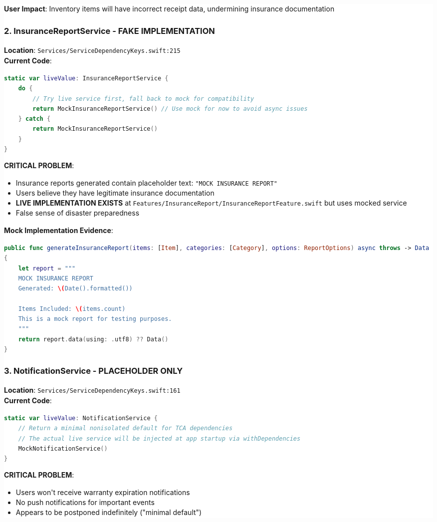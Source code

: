 **User Impact**: Inventory items will have incorrect receipt data, undermining insurance documentation

### **2. InsuranceReportService - FAKE IMPLEMENTATION**

**Location**: `Services/ServiceDependencyKeys.swift:215`  
**Current Code**:
```swift
static var liveValue: InsuranceReportService {
    do {
        // Try live service first, fall back to mock for compatibility
        return MockInsuranceReportService() // Use mock for now to avoid async issues
    } catch {
        return MockInsuranceReportService()
    }
}
```

**CRITICAL PROBLEM**:
- Insurance reports generated contain placeholder text: `"MOCK INSURANCE REPORT"`
- Users believe they have legitimate insurance documentation
- **LIVE IMPLEMENTATION EXISTS** at `Features/InsuranceReport/InsuranceReportFeature.swift` but uses mocked service
- False sense of disaster preparedness

**Mock Implementation Evidence**:
```swift
public func generateInsuranceReport(items: [Item], categories: [Category], options: ReportOptions) async throws -> Data {
    let report = """
    MOCK INSURANCE REPORT
    Generated: \(Date().formatted())
    
    Items Included: \(items.count)
    This is a mock report for testing purposes.
    """
    return report.data(using: .utf8) ?? Data()
}
```

### **3. NotificationService - PLACEHOLDER ONLY**

**Location**: `Services/ServiceDependencyKeys.swift:161`  
**Current Code**:
```swift
static var liveValue: NotificationService {
    // Return a minimal nonisolated default for TCA dependencies
    // The actual live service will be injected at app startup via withDependencies
    MockNotificationService()
}
```

**CRITICAL PROBLEM**:
- Users won't receive warranty expiration notifications
- No push notifications for important events
- Appears to be postponed indefinitely ("minimal default")
